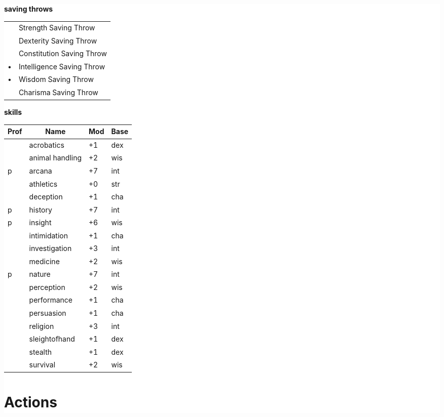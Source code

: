 
**saving throws**

| | |
|---|---|
| | Strength Saving Throw | +0|
| | Dexterity Saving Throw | +1|
| | Constitution Saving Throw | +0|
| •| Intelligence Saving Throw | +7|
| •| Wisdom Saving Throw | +6|
| | Charisma Saving Throw | +1|


**skills**

| Prof | Name | Mod | Base |
|---|---|---|---|
| | acrobatics| +1| dex|
| | animal handling| +2| wis|
| p| arcana| +7| int|
| | athletics| +0| str|
| | deception| +1| cha|
| p| history| +7| int|
| p| insight| +6| wis|
| | intimidation| +1| cha|
| | investigation| +3| int|
| | medicine| +2| wis|
| p| nature| +7| int|
| | perception| +2| wis|
| | performance| +1| cha|
| | persuasion| +1| cha|
| | religion| +3| int|
| | sleightofhand| +1| dex|
| | stealth| +1| dex|
| | survival| +2| wis|


# Actions
